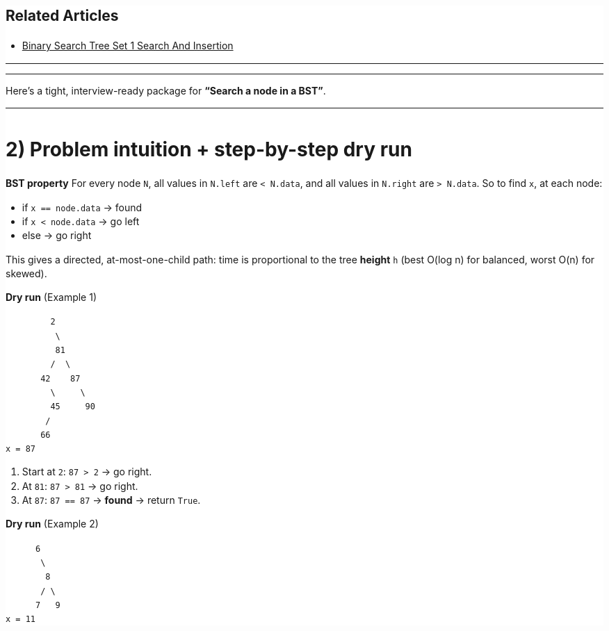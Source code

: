 
## Related Articles

* [Binary Search Tree Set 1 Search And Insertion](https://www.geeksforgeeks.org/binary-search-tree-set-1-search-and-insertion/)

---

---

Here’s a tight, interview-ready package for **“Search a node in a BST”**.

---

# 2) Problem intuition + step-by-step dry run

**BST property**
For every node `N`, all values in `N.left` are `< N.data`, and all values in `N.right` are `> N.data`.
So to find `x`, at each node:

* if `x == node.data` → found
* if `x < node.data` → go left
* else → go right

This gives a directed, at-most-one-child path: time is proportional to the tree **height** `h` (best O(log n) for balanced, worst O(n) for skewed).

**Dry run** (Example 1)

```
         2
          \
          81
         /  \
       42    87
         \     \
         45     90
        /
       66
x = 87
```

1. Start at `2`: `87 > 2` → go right.
2. At `81`: `87 > 81` → go right.
3. At `87`: `87 == 87` → **found** → return `True`.

**Dry run** (Example 2)

```
      6
       \
        8
       / \
      7   9
x = 11
```
